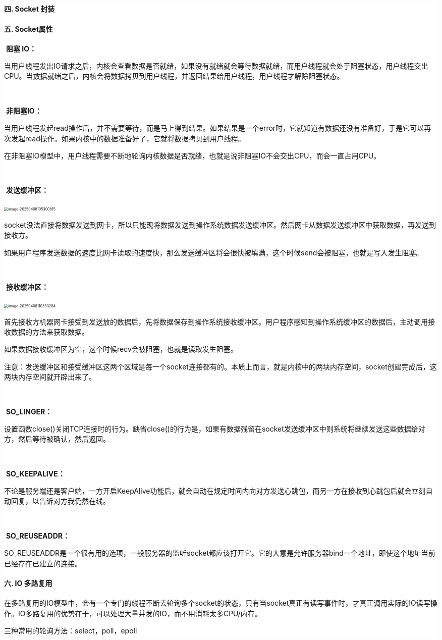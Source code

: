 

#### 四. Socket 封装



#### 五. Socket属性

​	**阻塞 IO：**

​	当用户线程发出IO请求之后，内核会查看数据是否就绪，如果没有就绪就会等待数据就绪，而用户线程就会处于阻塞状态，用户线程交出CPU。当数据就绪之后，内核会将数据拷贝到用户线程，并返回结果给用户线程，用户线程才解除阻塞状态。

​	

​	**非阻塞IO：**

​	当用户线程发起read操作后，并不需要等待，而是马上得到结果。如果结果是一个error时，它就知道有数据还没有准备好，于是它可以再次发起read操作。如果内核中的数据准备好了，它就将数据拷贝到用户线程。

​	在非阻塞IO模型中，用户线程需要不断地轮询内核数据是否就绪，也就是说非阻塞IO不会交出CPU，而会一直占用CPU。

​	

​	**发送缓冲区：**

<img src="C:\Users\刘世杰\AppData\Roaming\Typora\typora-user-images\image-20250408105300815.png" alt="image-20250408105300815" style="zoom:50%;" />

​	socket没法直接将数据发送到网卡，所以只能现将数据发送到操作系统数据发送缓冲区。然后网卡从数据发送缓冲区中获取数据，再发送到接收方。

​	如果用户程序发送数据的速度比网卡读取的速度快，那么发送缓冲区将会很快被填满，这个时候send会被阻塞，也就是写入发生阻塞。

​	

​	**接收缓冲区：**

<img src="C:\Users\刘世杰\AppData\Roaming\Typora\typora-user-images\image-20250408110333284.png" alt="image-20250408110333284" style="zoom:50%;" />

​	首先接收方机器网卡接受到发送放的数据后，先将数据保存到操作系统接收缓冲区。用户程序感知到操作系统缓冲区的数据后，主动调用接收数据的方法来获取数据。

​	如果数据接收缓冲区为空，这个时候recv会被阻塞，也就是读取发生阻塞。

​	注意：发送缓冲区和接受缓冲区这两个区域是每一个socket连接都有的。本质上而言，就是内核中的两块内存空间，socket创建完成后，这两块内存空间就开辟出来了。

​	

​	**SO_LINGER：**

​	设置函数close()关闭TCP连接时的行为。缺省close()的行为是，如果有数据残留在socket发送缓冲区中则系统将继续发送这些数据给对方，然后等待被确认，然后返回。

​	

​	**SO_KEEPALIVE：**

​	不论是服务端还是客户端，一方开启KeepAlive功能后，就会自动在规定时间内向对方发送心跳包，而另一方在接收到心跳包后就会立刻自动回复，以告诉对方我仍然在线。

​	

​	**SO_REUSEADDR：**

​	SO_REUSEADDR是一个很有用的选项，一般服务器的监听socket都应该打开它。它的大意是允许服务器bind一个地址，即使这个地址当前已经存在已建立的连接。



#### 六. IO 多路复用

​	在多路复用的IO模型中，会有一个专门的线程不断去轮询多个socket的状态，只有当socket真正有读写事件时，才真正调用实际的IO读写操作。IO多路复用的优势在于，可以处理大量并发的IO，而不用消耗太多CPU/内存。



三种常用的轮询方法：select，poll，epoll

